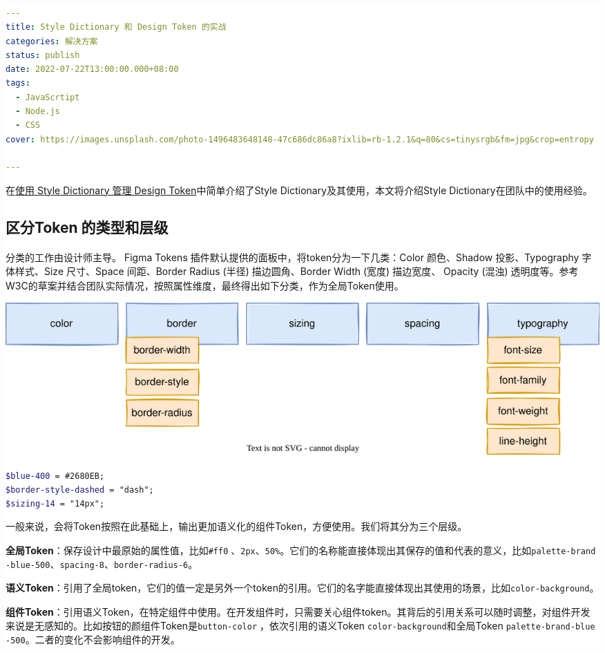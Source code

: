 ```yaml
---
title: Style Dictionary 和 Design Token 的实战
categories: 解决方案
status: publish
date: 2022-07-22T13:00:00.000+08:00
tags:
  - JavaScrtipt
  - Node.js
  - CSS
cover: https://images.unsplash.com/photo-1496483648148-47c686dc86a8?ixlib=rb-1.2.1&q=80&cs=tinysrgb&fm=jpg&crop=entropy

---
```



在[使用 Style Dictionary 管理 Design Token](https://zhanglun.xyz/blogs/%E4%BD%BF%E7%94%A8%20Style%20Dictionary%20%E7%AE%A1%E7%90%86%20Design%20Token/)中简单介绍了Style Dictionary及其使用，本文将介绍Style Dictionary在团队中的使用经验。

## 区分Token 的类型和层级

分类的工作由设计师主导。 Figma Tokens 插件默认提供的面板中，将token分为一下几类：Color 颜色、Shadow 投影、Typography 字体样式、Size 尺寸、Space 间距、Border Radius (半径) 描边圆角、Border Width (宽度) 描边宽度、 Opacity (混浊) 透明度等。参考W3C的草案并结合团队实际情况，按照属性维度，最终得出如下分类，作为全局Token使用。

![](images/d602d4de7f411223.svg?X-Amz-Algorithm=AWS4-HMAC-SHA256&X-Amz-Content-Sha256=UNSIGNED-PAYLOAD&X-Amz-Credential=AKIAT73L2G45EIPT3X45%2F20221218%2Fus-west-2%2Fs3%2Faws4_request&X-Amz-Date=20221218T051951Z&X-Amz-Expires=3600&X-Amz-Signature=1c37c1ef37f05c11d16fc4d55f440e343714e08528a14b293c831249eee59a5e&X-Amz-SignedHeaders=host&x-id=GetObject)

```scss
$blue-400 = #2680EB;
$border-style-dashed = "dash";
$sizing-14 = "14px";
```

一般来说，会将Token按照在此基础上，输出更加语义化的组件Token，方便使用。我们将其分为三个层级。

**全局Token**：保存设计中最原始的属性值，比如`#ff0` 、`2px`、`50%`。它们的名称能直接体现出其保存的值和代表的意义，比如`palette-brand-blue-500`、`spacing-8`、`border-radius-6`。

**语义Token**：引用了全局token，它们的值一定是另外一个token的引用。它们的名字能直接体现出其使用的场景，比如`color-background`。

**组件Token**：引用语义Token，在特定组件中使用。在开发组件时，只需要关心组件token。其背后的引用关系可以随时调整，对组件开发来说是无感知的。比如按钮的颜组件Token是`button-color` ，依次引用的语义Token `color-background`和全局Token `palette-brand-blue-500`。二者的变化不会影响组件的开发。
